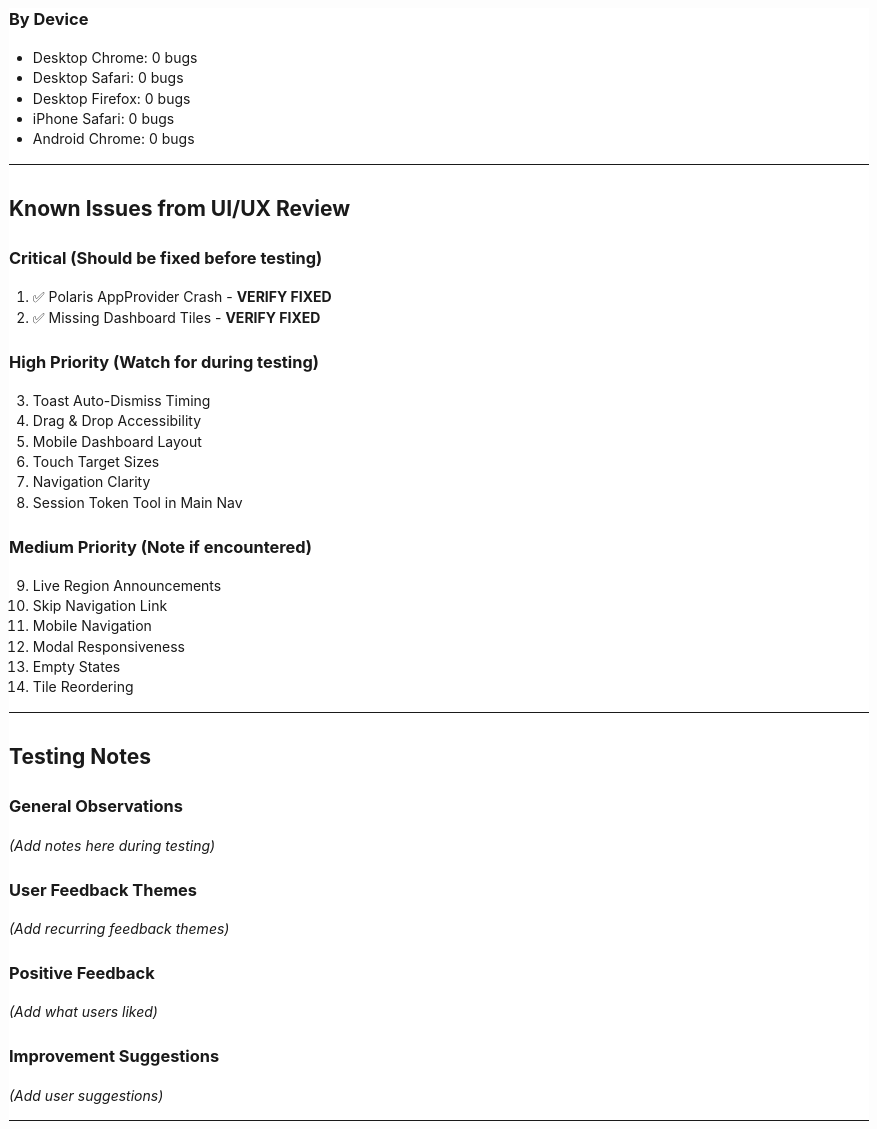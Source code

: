 ### By Device
- Desktop Chrome: 0 bugs
- Desktop Safari: 0 bugs
- Desktop Firefox: 0 bugs
- iPhone Safari: 0 bugs
- Android Chrome: 0 bugs

---

## Known Issues from UI/UX Review

### Critical (Should be fixed before testing)
1. ✅ Polaris AppProvider Crash - **VERIFY FIXED**
2. ✅ Missing Dashboard Tiles - **VERIFY FIXED**

### High Priority (Watch for during testing)
3. Toast Auto-Dismiss Timing
4. Drag & Drop Accessibility
5. Mobile Dashboard Layout
6. Touch Target Sizes
7. Navigation Clarity
8. Session Token Tool in Main Nav

### Medium Priority (Note if encountered)
9. Live Region Announcements
10. Skip Navigation Link
11. Mobile Navigation
12. Modal Responsiveness
13. Empty States
14. Tile Reordering

---

## Testing Notes

### General Observations
*(Add notes here during testing)*

### User Feedback Themes
*(Add recurring feedback themes)*

### Positive Feedback
*(Add what users liked)*

### Improvement Suggestions
*(Add user suggestions)*

---
